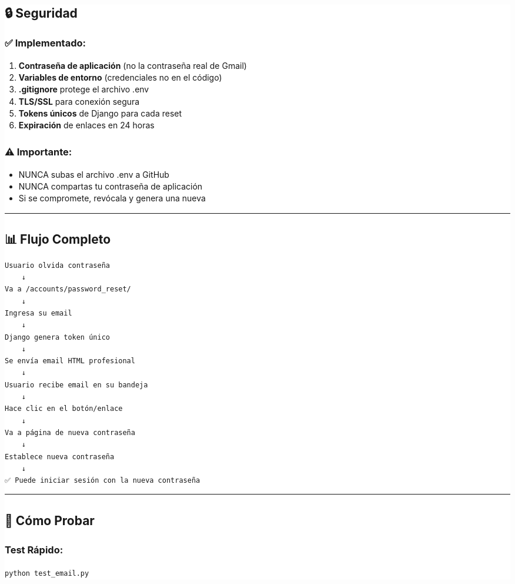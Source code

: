 
## 🔒 Seguridad

### ✅ Implementado:

1. **Contraseña de aplicación** (no la contraseña real de Gmail)
2. **Variables de entorno** (credenciales no en el código)
3. **.gitignore** protege el archivo .env
4. **TLS/SSL** para conexión segura
5. **Tokens únicos** de Django para cada reset
6. **Expiración** de enlaces en 24 horas

### ⚠️ Importante:

- NUNCA subas el archivo .env a GitHub
- NUNCA compartas tu contraseña de aplicación
- Si se compromete, revócala y genera una nueva

---

## 📊 Flujo Completo

```
Usuario olvida contraseña
    ↓
Va a /accounts/password_reset/
    ↓
Ingresa su email
    ↓
Django genera token único
    ↓
Se envía email HTML profesional
    ↓
Usuario recibe email en su bandeja
    ↓
Hace clic en el botón/enlace
    ↓
Va a página de nueva contraseña
    ↓
Establece nueva contraseña
    ↓
✅ Puede iniciar sesión con la nueva contraseña
```

---

## 🧪 Cómo Probar

### Test Rápido:

```bash
python test_email.py
```
